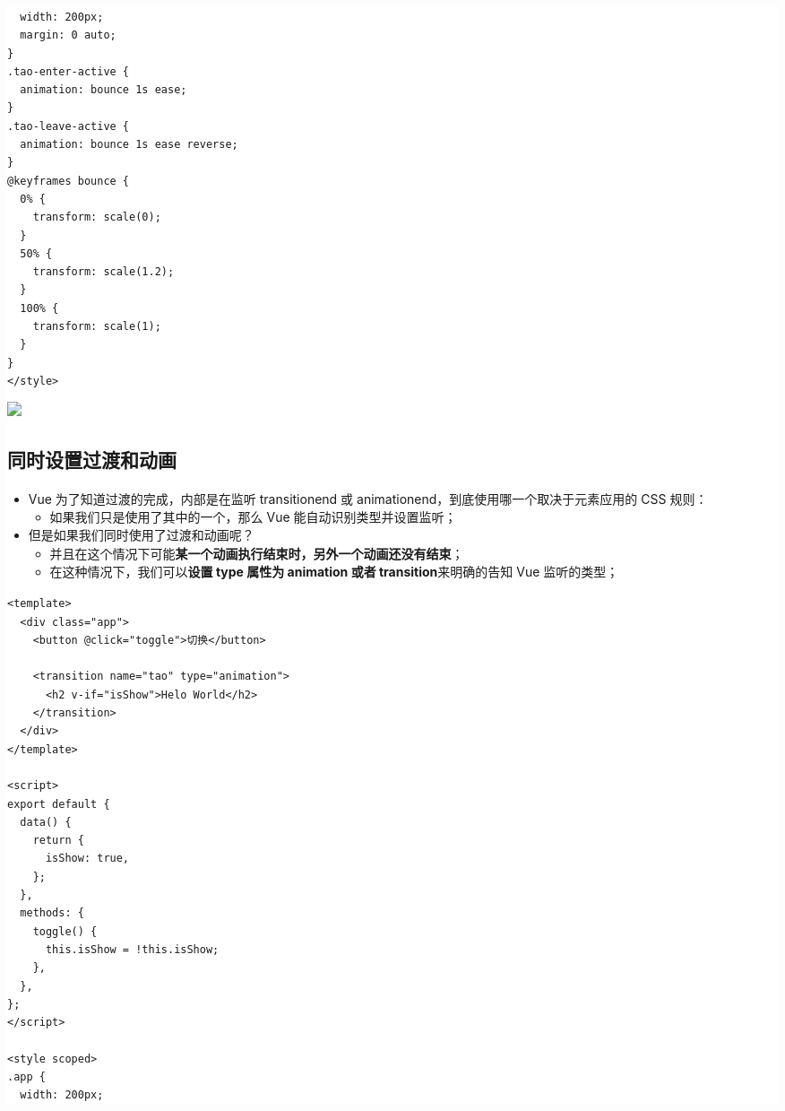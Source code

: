 ```vue
  width: 200px;
  margin: 0 auto;
}
.tao-enter-active {
  animation: bounce 1s ease;
}
.tao-leave-active {
  animation: bounce 1s ease reverse;
}
@keyframes bounce {
  0% {
    transform: scale(0);
  }
  50% {
    transform: scale(1.2);
  }
  100% {
    transform: scale(1);
  }
}
</style>
```

![](/frame/vue/57.gif)

## 同时设置过渡和动画

- Vue 为了知道过渡的完成，内部是在监听 transitionend 或 animationend，到底使用哪一个取决于元素应用的
  CSS 规则：
  - 如果我们只是使用了其中的一个，那么 Vue 能自动识别类型并设置监听；
- 但是如果我们同时使用了过渡和动画呢？
  - 并且在这个情况下可能**某一个动画执行结束时，另外一个动画还没有结束**；
  - 在这种情况下，我们可以**设置 type 属性为 animation 或者 transition**来明确的告知 Vue 监听的类型；

```vue
<template>
  <div class="app">
    <button @click="toggle">切换</button>

    <transition name="tao" type="animation">
      <h2 v-if="isShow">Helo World</h2>
    </transition>
  </div>
</template>

<script>
export default {
  data() {
    return {
      isShow: true,
    };
  },
  methods: {
    toggle() {
      this.isShow = !this.isShow;
    },
  },
};
</script>

<style scoped>
.app {
  width: 200px;
```